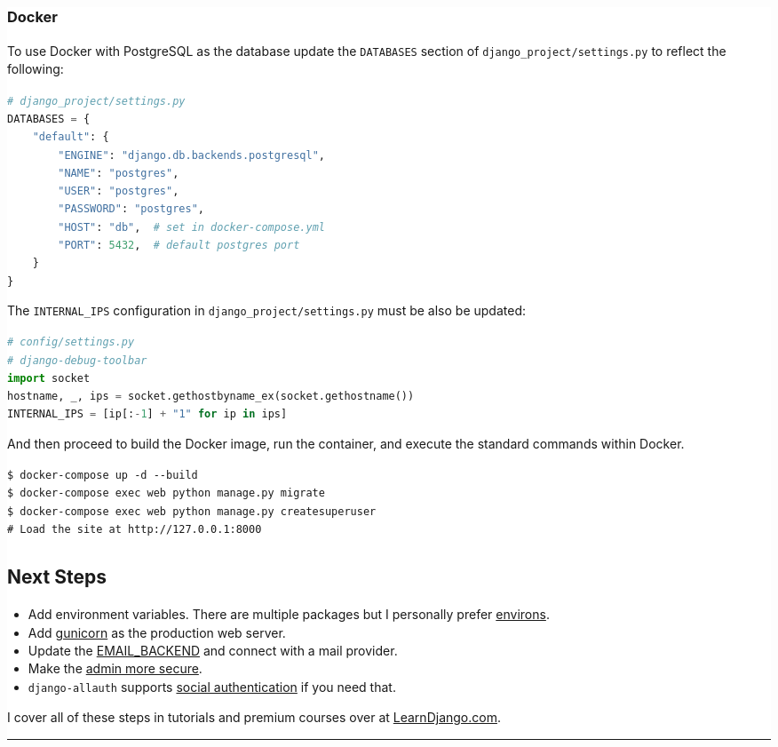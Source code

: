 ### Docker

To use Docker with PostgreSQL as the database update the `DATABASES` section of `django_project/settings.py` to reflect the following:

```python
# django_project/settings.py
DATABASES = {
    "default": {
        "ENGINE": "django.db.backends.postgresql",
        "NAME": "postgres",
        "USER": "postgres",
        "PASSWORD": "postgres",
        "HOST": "db",  # set in docker-compose.yml
        "PORT": 5432,  # default postgres port
    }
}
```

The `INTERNAL_IPS` configuration in `django_project/settings.py` must be also be updated:

```python
# config/settings.py
# django-debug-toolbar
import socket
hostname, _, ips = socket.gethostbyname_ex(socket.gethostname())
INTERNAL_IPS = [ip[:-1] + "1" for ip in ips]
```

And then proceed to build the Docker image, run the container, and execute the standard commands within Docker.

```
$ docker-compose up -d --build
$ docker-compose exec web python manage.py migrate
$ docker-compose exec web python manage.py createsuperuser
# Load the site at http://127.0.0.1:8000
```

## Next Steps

- Add environment variables. There are multiple packages but I personally prefer [environs](https://pypi.org/project/environs/).
- Add [gunicorn](https://pypi.org/project/gunicorn/) as the production web server.
- Update the [EMAIL_BACKEND](https://docs.djangoproject.com/en/4.0/topics/email/#module-django.core.mail) and connect with a mail provider.
- Make the [admin more secure](https://opensource.com/article/18/1/10-tips-making-django-admin-more-secure).
- `django-allauth` supports [social authentication](https://django-allauth.readthedocs.io/en/latest/providers.html) if you need that.

I cover all of these steps in tutorials and premium courses over at [LearnDjango.com](https://learndjango.com).

----

